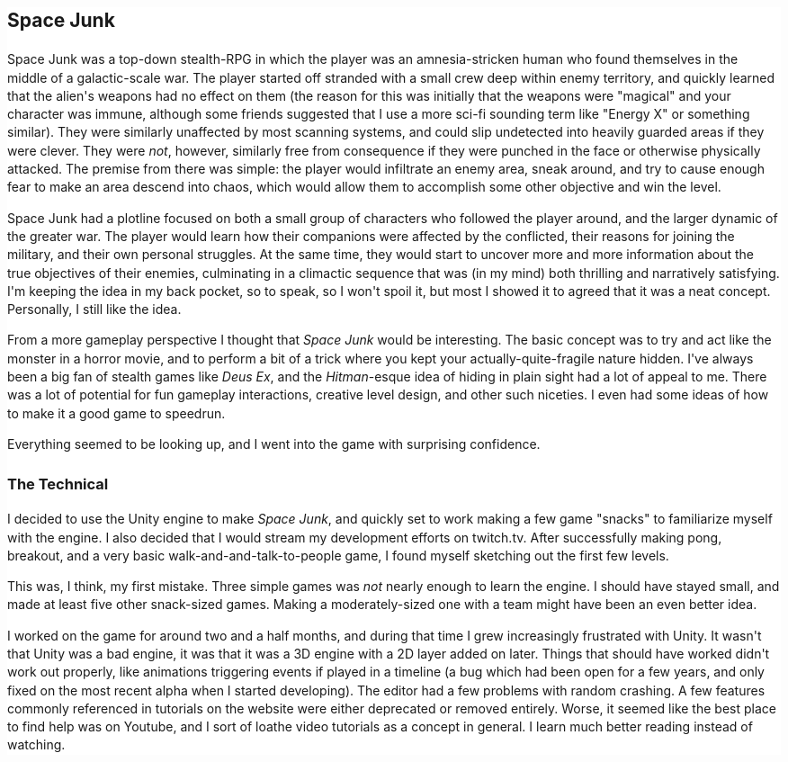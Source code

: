 ## Space Junk

Space Junk was a top-down stealth-RPG in which the player was an amnesia-stricken human who found themselves in the middle of a galactic-scale war.
The player started off stranded with a small crew deep within enemy territory, and quickly learned that the alien's weapons had no effect on them (the reason for this was initially that the weapons were "magical" and your character was immune, although some friends suggested that I use a more sci-fi sounding term like "Energy X" or something similar).
They were similarly unaffected by most scanning systems, and could slip undetected into heavily guarded areas if they were clever.
They were *not*, however, similarly free from consequence if they were punched in the face or otherwise physically attacked.
The premise from there was simple: the player would infiltrate an enemy area, sneak around, and try to cause enough fear to make an area descend into chaos, which would allow them to accomplish some other objective and win the level.

Space Junk had a plotline focused on both a small group of characters who followed the player around, and the larger dynamic of the greater war.
The player would learn how their companions were affected by the conflicted, their reasons for joining the military, and their own personal struggles.
At the same time, they would start to uncover more and more information about the true objectives of their enemies, culminating in a climactic sequence that was (in my mind) both thrilling and narratively satisfying.
I'm keeping the idea in my back pocket, so to speak, so I won't spoil it, but most I showed it to agreed that it was a neat concept.
Personally, I still like the idea.

From a more gameplay perspective I thought that *Space Junk* would be interesting.
The basic concept was to try and act like the monster in a horror movie, and to perform a bit of a trick where you kept your actually-quite-fragile nature hidden.
I've always been a big fan of stealth games like *Deus Ex*, and the *Hitman*-esque idea of hiding in plain sight had a lot of appeal to me. 
There was a lot of potential for fun gameplay interactions, creative level design, and other such niceties.
I even had some ideas of how to make it a good game to speedrun.

Everything seemed to be looking up, and I went into the game with surprising confidence.

### The Technical

I decided to use the Unity engine to make *Space Junk*, and quickly set to work making a few game "snacks" to familiarize myself with the engine.
I also decided that I would stream my development efforts on twitch.tv.
After successfully making pong, breakout, and a very basic walk-and-and-talk-to-people game, I found myself sketching out the first few levels.

This was, I think, my first mistake.
Three simple games was *not* nearly enough to learn the engine.
I should have stayed small, and made at least five other snack-sized games.
Making a moderately-sized one with a team might have been an even better idea.

I worked on the game for around two and a half months, and during that time I grew increasingly frustrated with Unity.
It wasn't that Unity was a bad engine, it was that it was a 3D engine with a 2D layer added on later.
Things that should have worked didn't work out properly, like animations triggering events if played in a timeline (a bug which had been open for a few years, and only fixed on the most recent alpha when I started developing).
The editor had a few problems with random crashing.
A few features commonly referenced in tutorials on the website were either deprecated or removed entirely. 
Worse, it seemed like the best place to find help was on Youtube, and I sort of loathe video tutorials as a concept in general.
I learn much better reading instead of watching. 
